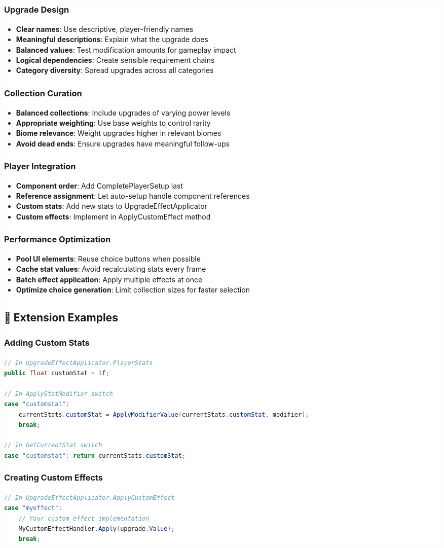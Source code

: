 ### Upgrade Design
- **Clear names**: Use descriptive, player-friendly names
- **Meaningful descriptions**: Explain what the upgrade does
- **Balanced values**: Test modification amounts for gameplay impact
- **Logical dependencies**: Create sensible requirement chains
- **Category diversity**: Spread upgrades across all categories

### Collection Curation
- **Balanced collections**: Include upgrades of varying power levels
- **Appropriate weighting**: Use base weights to control rarity
- **Biome relevance**: Weight upgrades higher in relevant biomes
- **Avoid dead ends**: Ensure upgrades have meaningful follow-ups

### Player Integration
- **Component order**: Add CompletePlayerSetup last
- **Reference assignment**: Let auto-setup handle component references
- **Custom stats**: Add new stats to UpgradeEffectApplicator
- **Custom effects**: Implement in ApplyCustomEffect method

### Performance Optimization
- **Pool UI elements**: Reuse choice buttons when possible
- **Cache stat values**: Avoid recalculating stats every frame
- **Batch effect application**: Apply multiple effects at once
- **Optimize choice generation**: Limit collection sizes for faster selection

## 📖 Extension Examples

### Adding Custom Stats
```csharp
// In UpgradeEffectApplicator.PlayerStats
public float customStat = 1f;

// In ApplyStatModifier switch
case "customstat":
    currentStats.customStat = ApplyModifierValue(currentStats.customStat, modifier);
    break;

// In GetCurrentStat switch  
case "customstat": return currentStats.customStat;
```

### Creating Custom Effects
```csharp
// In UpgradeEffectApplicator.ApplyCustomEffect
case "myeffect":
    // Your custom effect implementation
    MyCustomEffectHandler.Apply(upgrade.Value);
    break;
```
